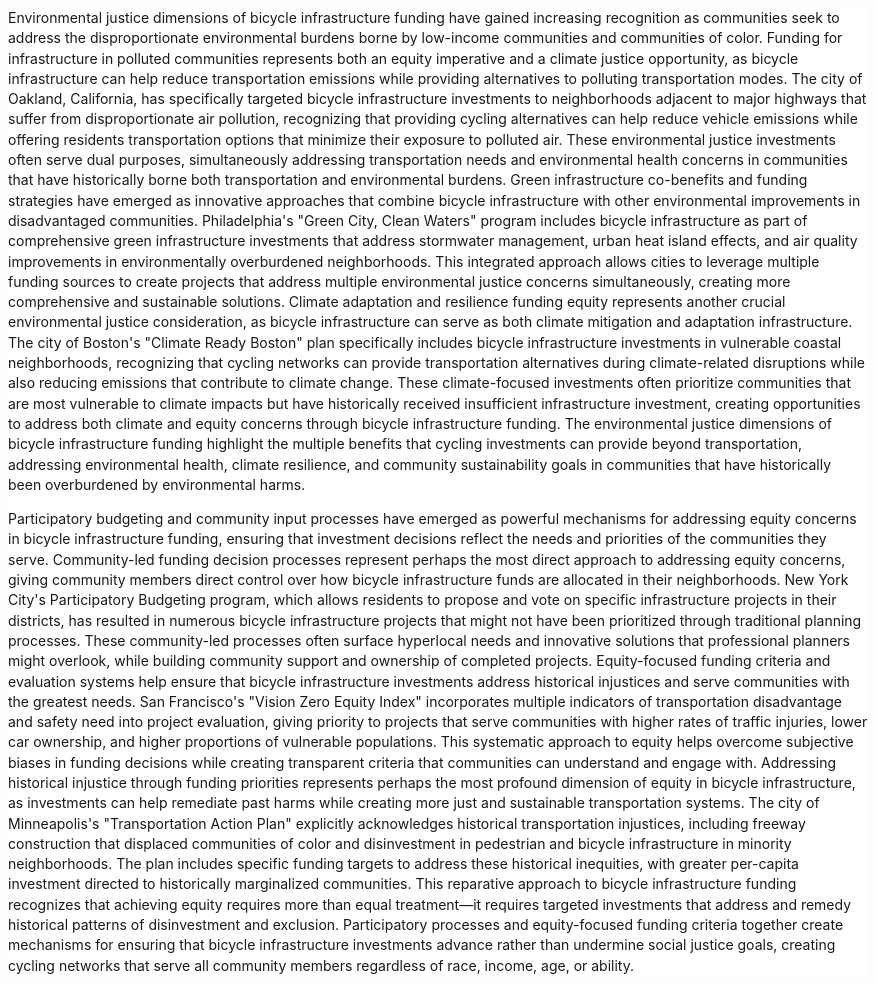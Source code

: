 Environmental justice dimensions of bicycle infrastructure funding have gained increasing recognition as communities seek to address the disproportionate environmental burdens borne by low-income communities and communities of color. Funding for infrastructure in polluted communities represents both an equity imperative and a climate justice opportunity, as bicycle infrastructure can help reduce transportation emissions while providing alternatives to polluting transportation modes. The city of Oakland, California, has specifically targeted bicycle infrastructure investments to neighborhoods adjacent to major highways that suffer from disproportionate air pollution, recognizing that providing cycling alternatives can help reduce vehicle emissions while offering residents transportation options that minimize their exposure to polluted air. These environmental justice investments often serve dual purposes, simultaneously addressing transportation needs and environmental health concerns in communities that have historically borne both transportation and environmental burdens. Green infrastructure co-benefits and funding strategies have emerged as innovative approaches that combine bicycle infrastructure with other environmental improvements in disadvantaged communities. Philadelphia's "Green City, Clean Waters" program includes bicycle infrastructure as part of comprehensive green infrastructure investments that address stormwater management, urban heat island effects, and air quality improvements in environmentally overburdened neighborhoods. This integrated approach allows cities to leverage multiple funding sources to create projects that address multiple environmental justice concerns simultaneously, creating more comprehensive and sustainable solutions. Climate adaptation and resilience funding equity represents another crucial environmental justice consideration, as bicycle infrastructure can serve as both climate mitigation and adaptation infrastructure. The city of Boston's "Climate Ready Boston" plan specifically includes bicycle infrastructure investments in vulnerable coastal neighborhoods, recognizing that cycling networks can provide transportation alternatives during climate-related disruptions while also reducing emissions that contribute to climate change. These climate-focused investments often prioritize communities that are most vulnerable to climate impacts but have historically received insufficient infrastructure investment, creating opportunities to address both climate and equity concerns through bicycle infrastructure funding. The environmental justice dimensions of bicycle infrastructure funding highlight the multiple benefits that cycling investments can provide beyond transportation, addressing environmental health, climate resilience, and community sustainability goals in communities that have historically been overburdened by environmental harms.

Participatory budgeting and community input processes have emerged as powerful mechanisms for addressing equity concerns in bicycle infrastructure funding, ensuring that investment decisions reflect the needs and priorities of the communities they serve. Community-led funding decision processes represent perhaps the most direct approach to addressing equity concerns, giving community members direct control over how bicycle infrastructure funds are allocated in their neighborhoods. New York City's Participatory Budgeting program, which allows residents to propose and vote on specific infrastructure projects in their districts, has resulted in numerous bicycle infrastructure projects that might not have been prioritized through traditional planning processes. These community-led processes often surface hyperlocal needs and innovative solutions that professional planners might overlook, while building community support and ownership of completed projects. Equity-focused funding criteria and evaluation systems help ensure that bicycle infrastructure investments address historical injustices and serve communities with the greatest needs. San Francisco's "Vision Zero Equity Index" incorporates multiple indicators of transportation disadvantage and safety need into project evaluation, giving priority to projects that serve communities with higher rates of traffic injuries, lower car ownership, and higher proportions of vulnerable populations. This systematic approach to equity helps overcome subjective biases in funding decisions while creating transparent criteria that communities can understand and engage with. Addressing historical injustice through funding priorities represents perhaps the most profound dimension of equity in bicycle infrastructure, as investments can help remediate past harms while creating more just and sustainable transportation systems. The city of Minneapolis's "Transportation Action Plan" explicitly acknowledges historical transportation injustices, including freeway construction that displaced communities of color and disinvestment in pedestrian and bicycle infrastructure in minority neighborhoods. The plan includes specific funding targets to address these historical inequities, with greater per-capita investment directed to historically marginalized communities. This reparative approach to bicycle infrastructure funding recognizes that achieving equity requires more than equal treatment—it requires targeted investments that address and remedy historical patterns of disinvestment and exclusion. Participatory processes and equity-focused funding criteria together create mechanisms for ensuring that bicycle infrastructure investments advance rather than undermine social justice goals, creating cycling networks that serve all community members regardless of race, income, age, or ability.
